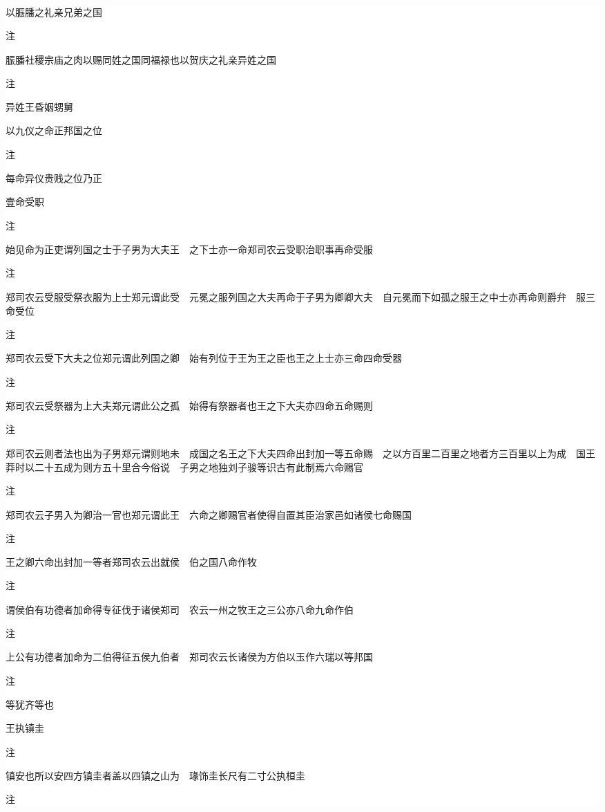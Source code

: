 以脤膰之礼亲兄弟之国  

注  

脤膰社稷宗庙之肉以赐同姓之国同福禄也以贺庆之礼亲异姓之国  

注  

异姓王昏姻甥舅  

以九仪之命正邦国之位  

注  

每命异仪贵贱之位乃正  

壹命受职  

注  

始见命为正吏谓列国之士于子男为大夫王　之下士亦一命郑司农云受职治职事再命受服  

注  

郑司农云受服受祭衣服为上士郑元谓此受　元冕之服列国之大夫再命于子男为卿卿大夫　自元冕而下如孤之服王之中士亦再命则爵弁　服三命受位  

注  

郑司农云受下大夫之位郑元谓此列国之卿　始有列位于王为王之臣也王之上士亦三命四命受器  

注  

郑司农云受祭器为上大夫郑元谓此公之孤　始得有祭器者也王之下大夫亦四命五命赐则  

注  

郑司农云则者法也出为子男郑元谓则地未　成国之名王之下大夫四命出封加一等五命赐　之以方百里二百里之地者方三百里以上为成　国王莽时以二十五成为则方五十里合今俗说　子男之地独刘子骏等识古有此制焉六命赐官  

注  

郑司农云子男入为卿治一官也郑元谓此王　六命之卿赐官者使得自置其臣治家邑如诸侯七命赐国  

注  

王之卿六命出封加一等者郑司农云出就侯　伯之国八命作牧  

注  

谓侯伯有功德者加命得专征伐于诸侯郑司　农云一州之牧王之三公亦八命九命作伯  

注  

上公有功德者加命为二伯得征五侯九伯者　郑司农云长诸侯为方伯以玉作六瑞以等邦国  

注  

等犹齐等也  

王执镇圭  

注  

镇安也所以安四方镇圭者盖以四镇之山为　瑑饰圭长尺有二寸公执桓圭  

注  
